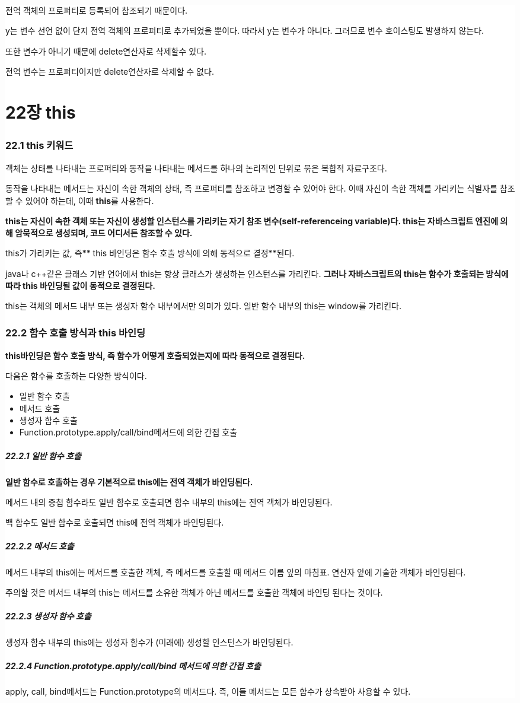 전역 객체의 프로퍼티로 등록되어 참조되기 때문이다.

y는 변수 선언 없이 단지 전역 객체의 프로퍼티로 추가되었을 뿐이다.
따라서 y는 변수가 아니다. 그러므로 변수 호이스팅도 발생하지 않는다.

또한 변수가 아니기 때문에 delete연산자로 삭제할수 있다.

전역 변수는 프로퍼티이지만 delete연산자로 삭제할 수 없다.

# 22장 this
### 22.1 this 키워드
객체는 상태를 나타내는 프로퍼티와 동작을 나타내는 메서드를 하나의 논리적인 단위로 묶은 복합적 자료구조다.

동작을 나타내는 메서드는 자신이 속한 객체의 상태, 즉 프로퍼티를 참조하고 변경할 수 있어야 한다. 이때 자신이 속한 객체를 가리키는 식별자를 참조할 수 있어야 하는데, 이때 **this**를 사용한다.

**this는 자신이 속한 객체 또는 자신이 생성할 인스턴스를 가리키는 자기 참조 변수(self-referenceing variable)다. this는 자바스크립트 엔진에 의해 암묵적으로 생성되며, 코드 어디서든 참조할 수 있다.**

this가 가리키는 값, 즉** this 바인딩은 함수 호출 방식에 의해 동적으로 결정**된다.

java나 c++같은 클래스 기반 언어에서 this는 항상 클래스가 생성하는 인스턴스를 가리킨다. **그러나 자바스크립트의 this는 함수가 호출되는 방식에 따라 this 바인딩될 값이 동적으로 결정된다.**

this는 객체의 메서드 내부 또는 생성자 함수 내부에서만 의미가 있다. 일반 함수 내부의 this는 window를 가리킨다.

### 22.2 함수 호출 방식과 this 바인딩

**this바인딩은 함수 호출 방식, 즉 함수가 어떻게 호출되었는지에 따라 동적으로 결정된다.**

다음은 함수를 호출하는 다양한 방식이다.

- 일반 함수 호출
- 메서드 호출
- 생성자 함수 호출
- Function.prototype.apply/call/bind메서드에 의한 간접 호출


##### 22.2.1 일반 함수 호출
**일반 함수로 호출하는 경우 기본적으로 this에는 전역 객체가 바인딩된다.**

메서드 내의 중첩 함수라도 일반 함수로 호출되면 함수 내부의 this에는 전역 객체가 바인딩된다.

백 함수도 일반 함수로 호출되면 this에 전역 객체가 바인딩된다.

##### 22.2.2 메서드 호출
메서드 내부의 this에는 메서드를 호출한 객체, 즉 메서드를 호출할 때 메서드 이름 앞의 마침표. 연산자 앞에 기술한 객체가 바인딩된다.

주의할 것은 메서드 내부의 this는 메서드를 소유한 객체가 아닌 메서드를 호출한 객체에 바인딩 된다는 것이다.

##### 22.2.3 생성자 함수 호출
생성자 함수 내부의 this에는 생성자 함수가 (미래에) 생성할 인스턴스가 바인딩된다.

##### 22.2.4 Function.prototype.apply/call/bind 메서드에 의한 간접 호출
apply, call, bind메서드는 Function.prototype의 메서드다. 즉, 이들 메서드는 모든 함수가 상속받아 사용할 수 있다.
